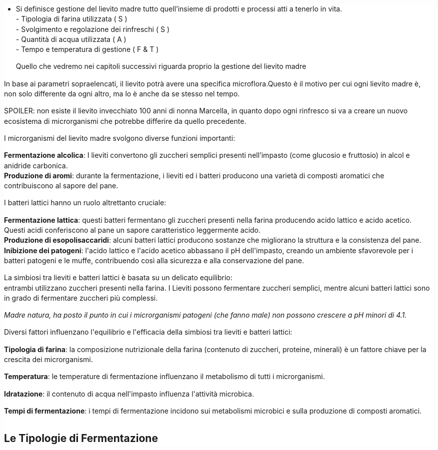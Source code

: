 * Si definisce gestione del lievito madre tutto quell’insieme di prodotti e processi atti a tenerlo in vita.   
  \- Tipologia di farina utilizzata 					( S )  
  \- Svolgimento e regolazione dei rinfreschi 			( S )  
  \- Quantità di acqua utilizzata 					( A )  
  \- Tempo e temperatura di gestione 				( F & T )  
    
  Quello che vedremo nei capitoli successivi riguarda proprio la gestione del lievito madre

In base ai parametri sopraelencati, il lievito potrà avere una specifica microflora.Questo è il motivo per cui ogni lievito madre è, non solo differente da ogni altro, ma lo è anche da se stesso nel tempo. 

SPOILER: non esiste il lievito invecchiato 100 anni di nonna Marcella, in quanto dopo ogni rinfresco si va a creare un nuovo ecosistema di microrganismi che potrebbe differire da quello precedente. 

I microrganismi del lievito madre svolgono diverse funzioni importanti:

**Fermentazione alcolica**: I lieviti convertono gli zuccheri semplici presenti nell’impasto (come glucosio e fruttosio) in alcol e anidride carbonica.   
**Produzione di aromi**: durante la fermentazione, i lieviti ed i batteri producono una varietà di composti aromatici che contribuiscono al sapore del pane.

I batteri lattici hanno un ruolo altrettanto cruciale:

**Fermentazione lattica**: questi batteri fermentano gli zuccheri presenti nella farina producendo acido lattico e acido acetico. Questi acidi conferiscono al pane un sapore caratteristico leggermente acido.  
**Produzione di esopolisaccaridi**: alcuni batteri lattici producono sostanze che migliorano la struttura e la consistenza del pane.  
**Inibizione dei patogeni**: l'acido lattico e l'acido acetico abbassano il pH dell'impasto, creando un ambiente sfavorevole per i batteri patogeni e le muffe, contribuendo così alla sicurezza e alla conservazione del pane.

La simbiosi tra lieviti e batteri lattici è basata su un delicato equilibrio:  
entrambi utilizzano zuccheri presenti nella farina. I Lieviti possono fermentare zuccheri semplici, mentre alcuni batteri lattici sono in grado di fermentare zuccheri più complessi.

*Madre natura, ha posto il punto in cui i microrganismi patogeni (che fanno male) non possono crescere a pH minori di 4.1.* 

Diversi fattori influenzano l'equilibrio e l'efficacia della simbiosi tra lieviti e batteri lattici:

**Tipologia di farina**: la composizione nutrizionale della farina (contenuto di zuccheri, proteine, minerali) è un fattore chiave per la crescita dei microrganismi.

**Temperatura**: le temperature di fermentazione influenzano il metabolismo di tutti i microrganismi.

**Idratazione**: il contenuto di acqua nell'impasto influenza l'attività microbica.

**Tempi di fermentazione**: i tempi di fermentazione incidono sui metabolismi microbici e sulla produzione di composti aromatici. 

### 

## Le Tipologie di Fermentazione
